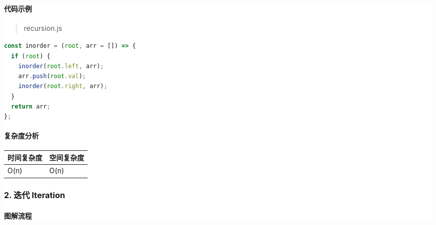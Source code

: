 #### 代码示例

> recursion.js

``` js
const inorder = (root, arr = []) => {
  if (root) {
    inorder(root.left, arr);
    arr.push(root.val);
    inorder(root.right, arr);
  }
  return arr;
};
```

#### 复杂度分析

| 时间复杂度 | 空间复杂度 |
| ---------- | ---------- |
| O(n)       | O(n)       |

### 2. 迭代 Iteration

#### 图解流程

